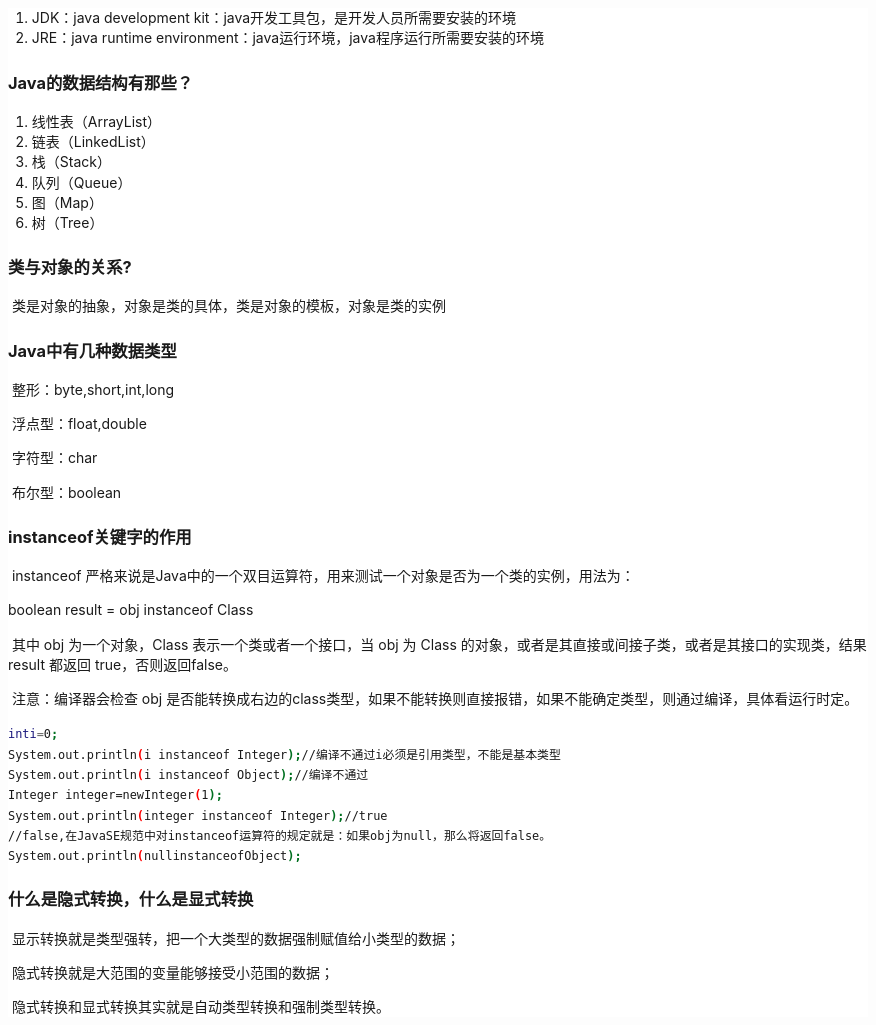 1. JDK：java development kit：java开发工具包，是开发人员所需要安装的环境
2. JRE：java runtime environment：java运行环境，java程序运行所需要安装的环境

### Java的数据结构有那些？

1. 线性表（ArrayList）
2. 链表（LinkedList）
3. 栈（Stack）
4. 队列（Queue）
5. 图（Map）
6. 树（Tree） 

### 类与对象的关系?

​	类是对象的抽象，对象是类的具体，类是对象的模板，对象是类的实例



### Java中有几种数据类型

​	整形：byte,short,int,long

​	浮点型：float,double

​	字符型：char

​	布尔型：boolean



### instanceof关键字的作用

​	instanceof 严格来说是Java中的一个双目运算符，用来测试一个对象是否为一个类的实例，用法为：	

boolean result = obj instanceof Class   

​	其中 obj 为一个对象，Class 表示一个类或者一个接口，当 obj 为 Class 的对象，或者是其直接或间接子类，或者是其接口的实现类，结果result 都返回 true，否则返回false。

​	注意：编译器会检查 obj 是否能转换成右边的class类型，如果不能转换则直接报错，如果不能确定类型，则通过编译，具体看运行时定。

```bash
inti=0;
System.out.println(i instanceof Integer);//编译不通过i必须是引用类型，不能是基本类型
System.out.println(i instanceof Object);//编译不通过
Integer integer=newInteger(1);
System.out.println(integer instanceof Integer);//true
//false,在JavaSE规范中对instanceof运算符的规定就是：如果obj为null，那么将返回false。
System.out.println(nullinstanceofObject);
```

### 什么是隐式转换，什么是显式转换

​	显示转换就是类型强转，把一个大类型的数据强制赋值给小类型的数据；

​	隐式转换就是大范围的变量能够接受小范围的数据；

​	隐式转换和显式转换其实就是自动类型转换和强制类型转换。
